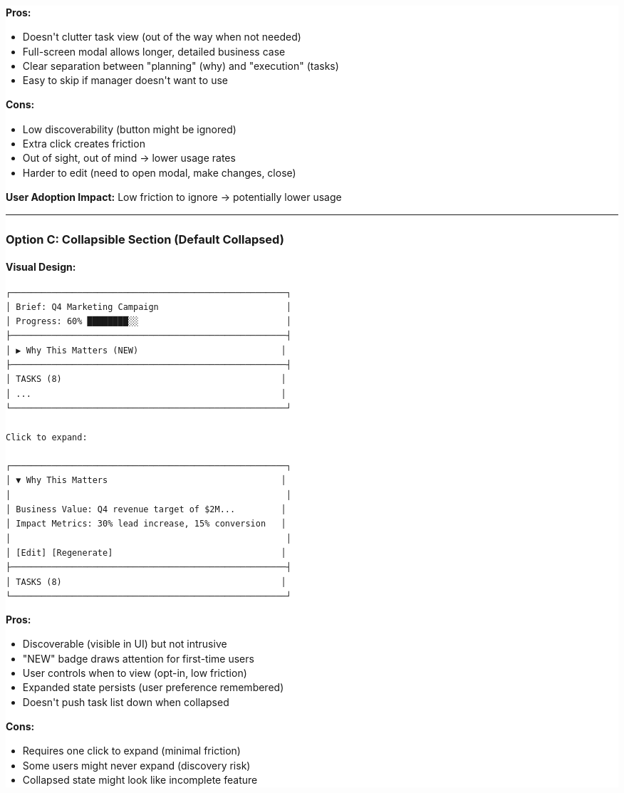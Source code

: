 **Pros:**
- Doesn't clutter task view (out of the way when not needed)
- Full-screen modal allows longer, detailed business case
- Clear separation between "planning" (why) and "execution" (tasks)
- Easy to skip if manager doesn't want to use

**Cons:**
- Low discoverability (button might be ignored)
- Extra click creates friction
- Out of sight, out of mind → lower usage rates
- Harder to edit (need to open modal, make changes, close)

**User Adoption Impact:** Low friction to ignore → potentially lower usage

---

### Option C: Collapsible Section (Default Collapsed)

**Visual Design:**
```
┌──────────────────────────────────────────────────────┐
│ Brief: Q4 Marketing Campaign                         │
│ Progress: 60% ████████░░                             │
├──────────────────────────────────────────────────────┤
│ ▶ Why This Matters (NEW)                            │
├──────────────────────────────────────────────────────┤
│ TASKS (8)                                           │
│ ...                                                 │
└──────────────────────────────────────────────────────┘

Click to expand:

┌──────────────────────────────────────────────────────┐
│ ▼ Why This Matters                                  │
│                                                      │
│ Business Value: Q4 revenue target of $2M...         │
│ Impact Metrics: 30% lead increase, 15% conversion   │
│                                                      │
│ [Edit] [Regenerate]                                 │
├──────────────────────────────────────────────────────┤
│ TASKS (8)                                           │
└──────────────────────────────────────────────────────┘
```

**Pros:**
- Discoverable (visible in UI) but not intrusive
- "NEW" badge draws attention for first-time users
- User controls when to view (opt-in, low friction)
- Expanded state persists (user preference remembered)
- Doesn't push task list down when collapsed

**Cons:**
- Requires one click to expand (minimal friction)
- Some users might never expand (discovery risk)
- Collapsed state might look like incomplete feature
